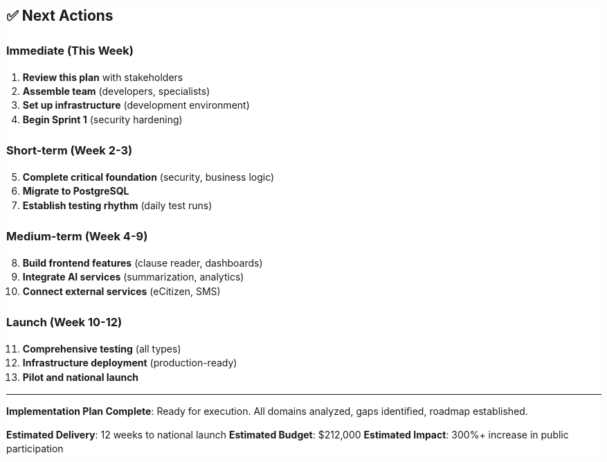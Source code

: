 
## ✅ Next Actions

### Immediate (This Week)

1. **Review this plan** with stakeholders
2. **Assemble team** (developers, specialists)
3. **Set up infrastructure** (development environment)
4. **Begin Sprint 1** (security hardening)

### Short-term (Week 2-3)

5. **Complete critical foundation** (security, business logic)
6. **Migrate to PostgreSQL**
7. **Establish testing rhythm** (daily test runs)

### Medium-term (Week 4-9)

8. **Build frontend features** (clause reader, dashboards)
9. **Integrate AI services** (summarization, analytics)
10. **Connect external services** (eCitizen, SMS)

### Launch (Week 10-12)

11. **Comprehensive testing** (all types)
12. **Infrastructure deployment** (production-ready)
13. **Pilot and national launch**

---

**Implementation Plan Complete**: Ready for execution. All domains analyzed, gaps identified, roadmap established.

**Estimated Delivery**: 12 weeks to national launch
**Estimated Budget**: $212,000
**Estimated Impact**: 300%+ increase in public participation
